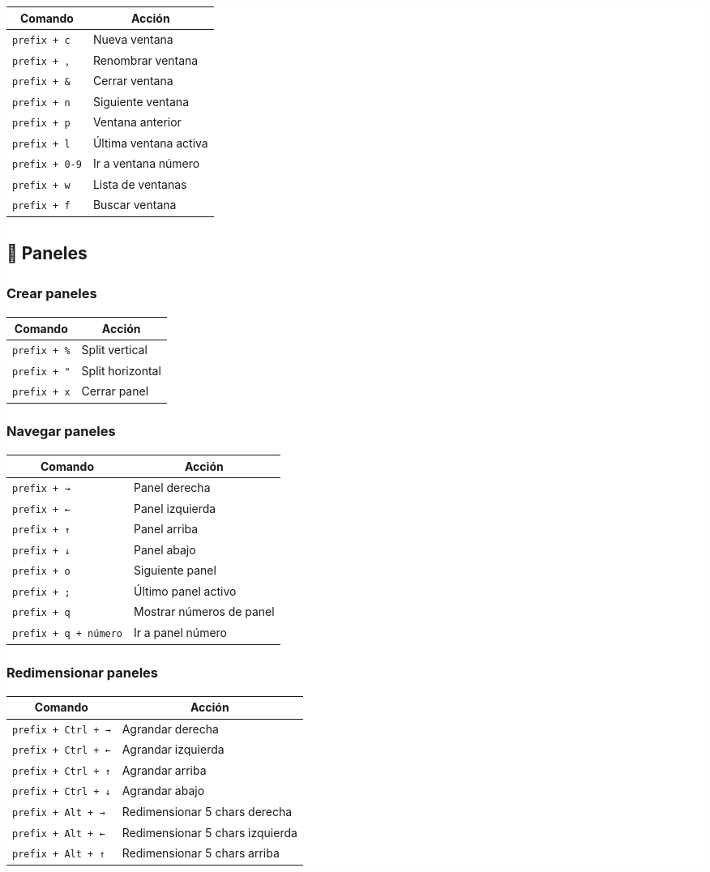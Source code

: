 | Comando | Acción |
|---------|--------|
| `prefix + c` | Nueva ventana |
| `prefix + ,` | Renombrar ventana |
| `prefix + &` | Cerrar ventana |
| `prefix + n` | Siguiente ventana |
| `prefix + p` | Ventana anterior |
| `prefix + l` | Última ventana activa |
| `prefix + 0-9` | Ir a ventana número |
| `prefix + w` | Lista de ventanas |
| `prefix + f` | Buscar ventana |

## 📱 Paneles

### Crear paneles
| Comando | Acción |
|---------|--------|
| `prefix + %` | Split vertical |
| `prefix + "` | Split horizontal |
| `prefix + x` | Cerrar panel |

### Navegar paneles
| Comando | Acción |
|---------|--------|
| `prefix + →` | Panel derecha |
| `prefix + ←` | Panel izquierda |
| `prefix + ↑` | Panel arriba |
| `prefix + ↓` | Panel abajo |
| `prefix + o` | Siguiente panel |
| `prefix + ;` | Último panel activo |
| `prefix + q` | Mostrar números de panel |
| `prefix + q + número` | Ir a panel número |

### Redimensionar paneles
| Comando | Acción |
|---------|--------|
| `prefix + Ctrl + →` | Agrandar derecha |
| `prefix + Ctrl + ←` | Agrandar izquierda |
| `prefix + Ctrl + ↑` | Agrandar arriba |
| `prefix + Ctrl + ↓` | Agrandar abajo |
| `prefix + Alt + →` | Redimensionar 5 chars derecha |
| `prefix + Alt + ←` | Redimensionar 5 chars izquierda |
| `prefix + Alt + ↑` | Redimensionar 5 chars arriba |